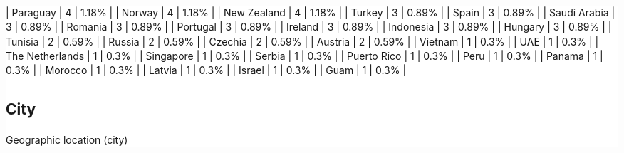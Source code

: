 | Paraguay        | 4         | 1.18%   |
| Norway          | 4         | 1.18%   |
| New Zealand     | 4         | 1.18%   |
| Turkey          | 3         | 0.89%   |
| Spain           | 3         | 0.89%   |
| Saudi Arabia    | 3         | 0.89%   |
| Romania         | 3         | 0.89%   |
| Portugal        | 3         | 0.89%   |
| Ireland         | 3         | 0.89%   |
| Indonesia       | 3         | 0.89%   |
| Hungary         | 3         | 0.89%   |
| Tunisia         | 2         | 0.59%   |
| Russia          | 2         | 0.59%   |
| Czechia         | 2         | 0.59%   |
| Austria         | 2         | 0.59%   |
| Vietnam         | 1         | 0.3%    |
| UAE             | 1         | 0.3%    |
| The Netherlands | 1         | 0.3%    |
| Singapore       | 1         | 0.3%    |
| Serbia          | 1         | 0.3%    |
| Puerto Rico     | 1         | 0.3%    |
| Peru            | 1         | 0.3%    |
| Panama          | 1         | 0.3%    |
| Morocco         | 1         | 0.3%    |
| Latvia          | 1         | 0.3%    |
| Israel          | 1         | 0.3%    |
| Guam            | 1         | 0.3%    |

City
----

Geographic location (city)
